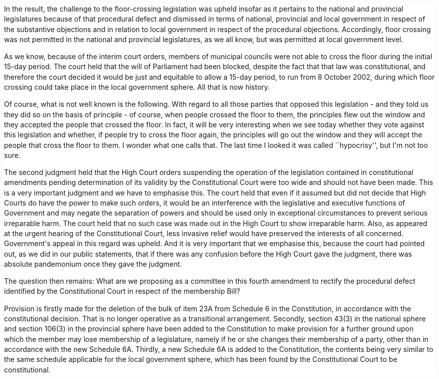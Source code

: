In the result, the challenge to the floor-crossing  legislation  was  upheld
insofar as it pertains to the national and provincial  legislatures  because
of that procedural defect and dismissed in  terms  of  national,  provincial
and local government  in  respect  of  the  substantive  objections  and  in
relation to local  government  in  respect  of  the  procedural  objections.
Accordingly,  floor  crossing  was  not  permitted  in  the   national   and
provincial legislatures,  as  we  all  know,  but  was  permitted  at  local
government level.

As we know, because of  the  interim  court  orders,  members  of  municipal
councils were not able to cross the floor during the initial 15-day  period.
The court held that the will of Parliament had  been  blocked,  despite  the
fact that that law was constitutional, and therefore the  court  decided  it
would be just and equitable to allow a 15-day period, to run from 8  October
2002, during which floor crossing could take place in the  local  government
sphere. All that is now history.

Of course, what is not well known is  the  following.  With  regard  to  all
those parties that opposed this legislation - and they told us they  did  so
on the basis of principle - of course, when  people  crossed  the  floor  to
them, the principles flew out the window and they accepted the  people  that
crossed the floor. In fact, it will be very interesting when  we  see  today
whether they vote against this legislation and whether,  if  people  try  to
cross the floor again, the principles will go out the window and  they  will
accept the people that cross the floor to them.  I  wonder  what  one  calls
that. The last time I looked it was called ``hypocrisy'', but  I'm  not  too
sure.

The  second  judgment  held  that  the  High  Court  orders  suspending  the
operation of the legislation contained in constitutional amendments  pending
determination of its validity by the Constitutional Court were too wide  and
should not have been made. This is a very important judgment and we have  to
emphasise this. The court held that even if it assumed but  did  not  decide
that High Courts do have the power to make  such  orders,  it  would  be  an
interference with the legislative and executive functions of Government  and
may negate the separation of powers and should be used only  in  exceptional
circumstances to prevent serious irreparable harm. The court  held  that  no
such case was made out in the High Court to show irreparable harm. Also,  as
appeared at the urgent hearing of the Constitutional  Court,  less  invasive
relief would have preserved the interests  of  all  concerned.  Government's
appeal in this  regard  was  upheld.  And  it  is  very  important  that  we
emphasise this, because the court had pointed out, as we did in  our  public
statements, that if there was any confusion before the High Court  gave  the
judgment, there was absolute pandemonium once they gave the judgment.

The question then remains: What are we proposing  as  a  committee  in  this
fourth  amendment  to  rectify  the  procedural  defect  identified  by  the
Constitutional Court in respect of the membership Bill?

Provision is firstly made for the deletion of the  bulk  of  item  23A  from
Schedule 6 in  the  Constitution,  in  accordance  with  the  constitutional
decision. That  is  no  longer  operative  as  a  transitional  arrangement.
Secondly, section 43(3) in the national sphere and  section  106(3)  in  the
provincial sphere have been added to the Constitution to make provision  for
a  further  ground  upon  which  the  member  may  lose  membership   of   a
legislature, namely if he or she changes their membership of a party,  other
than in accordance with the new Schedule 6A. Thirdly, a new Schedule  6A  is
added to the Constitution, the contents  being  very  similar  to  the  same
schedule applicable for the local government sphere, which  has  been  found
by the Constitutional Court to be constitutional.
